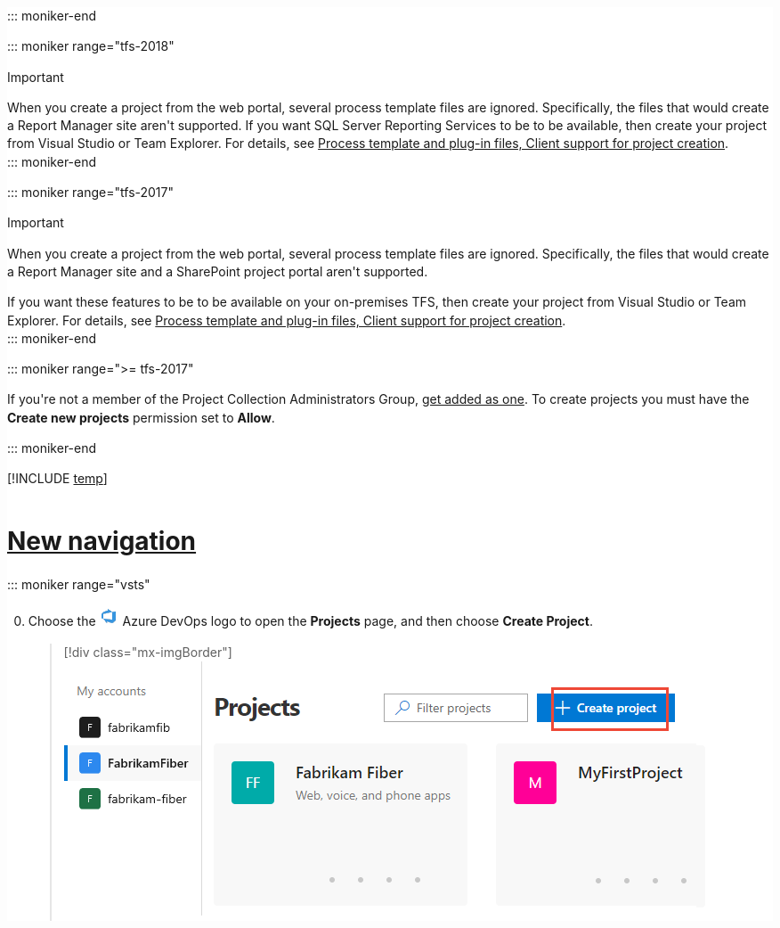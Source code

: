 ::: moniker-end

::: moniker range="tfs-2018"
> [!IMPORTANT]  
> When you create a project from the web portal, several process template files are ignored. Specifically, the files that would create a Report Manager site aren't supported. If you want SQL Server Reporting Services  to be to be available, then create your project from Visual Studio or Team Explorer. For details, see [Process template and plug-in files, Client support for project creation](../../reference/process-templates/overview-process-template-files.md#client-support).  
::: moniker-end

::: moniker range="tfs-2017"
> [!IMPORTANT]  
> When you create a project from the web portal, several process template files are ignored. Specifically, the files that would create a Report Manager site and a SharePoint project portal aren't supported. 
>
> If you want these features to be to be available on your on-premises TFS, then create your project from Visual Studio or Team Explorer. For details, see [Process template and plug-in files, Client support for project creation](../../reference/process-templates/overview-process-template-files.md#client-support).  
::: moniker-end

::: moniker range=">= tfs-2017"



If you're not a member of the Project Collection Administrators Group, [get added as one](../security/set-project-collection-level-permissions.md). To create projects you must have the **Create new projects** permission set to **Allow**.

::: moniker-end

[!INCLUDE [temp](../../_shared/navigation.md)] 

# [New navigation](#tab/new-nav)

::: moniker range="vsts"

0. Choose the ![](../../_img/icons/project-icon.png) Azure DevOps logo to open the **Projects** page, and then choose **Create Project**.

	> [!div class="mx-imgBorder"]  
	> ![Open Projects](_img/create-project/projects-hub-vert-create-project.png)  
